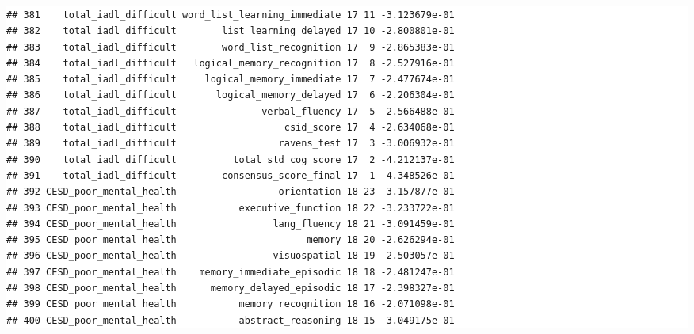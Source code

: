     ## 381    total_iadl_difficult word_list_learning_immediate 17 11 -3.123679e-01
    ## 382    total_iadl_difficult        list_learning_delayed 17 10 -2.800801e-01
    ## 383    total_iadl_difficult        word_list_recognition 17  9 -2.865383e-01
    ## 384    total_iadl_difficult   logical_memory_recognition 17  8 -2.527916e-01
    ## 385    total_iadl_difficult     logical_memory_immediate 17  7 -2.477674e-01
    ## 386    total_iadl_difficult       logical_memory_delayed 17  6 -2.206304e-01
    ## 387    total_iadl_difficult               verbal_fluency 17  5 -2.566488e-01
    ## 388    total_iadl_difficult                   csid_score 17  4 -2.634068e-01
    ## 389    total_iadl_difficult                  ravens_test 17  3 -3.006932e-01
    ## 390    total_iadl_difficult          total_std_cog_score 17  2 -4.212137e-01
    ## 391    total_iadl_difficult        consensus_score_final 17  1  4.348526e-01
    ## 392 CESD_poor_mental_health                  orientation 18 23 -3.157877e-01
    ## 393 CESD_poor_mental_health           executive_function 18 22 -3.233722e-01
    ## 394 CESD_poor_mental_health                 lang_fluency 18 21 -3.091459e-01
    ## 395 CESD_poor_mental_health                       memory 18 20 -2.626294e-01
    ## 396 CESD_poor_mental_health                 visuospatial 18 19 -2.503057e-01
    ## 397 CESD_poor_mental_health    memory_immediate_episodic 18 18 -2.481247e-01
    ## 398 CESD_poor_mental_health      memory_delayed_episodic 18 17 -2.398327e-01
    ## 399 CESD_poor_mental_health           memory_recognition 18 16 -2.071098e-01
    ## 400 CESD_poor_mental_health           abstract_reasoning 18 15 -3.049175e-01